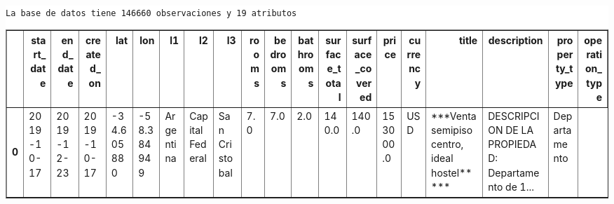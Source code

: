     La base de datos tiene 146660 observaciones y 19 atributos
    
    




<div>
<style scoped>
    .dataframe tbody tr th:only-of-type {
        vertical-align: middle;
    }

    .dataframe tbody tr th {
        vertical-align: top;
    }

    .dataframe thead th {
        text-align: right;
    }
</style>
<table border="1" class="dataframe">
  <thead>
    <tr style="text-align: right;">
      <th></th>
      <th>start_date</th>
      <th>end_date</th>
      <th>created_on</th>
      <th>lat</th>
      <th>lon</th>
      <th>l1</th>
      <th>l2</th>
      <th>l3</th>
      <th>rooms</th>
      <th>bedrooms</th>
      <th>bathrooms</th>
      <th>surface_total</th>
      <th>surface_covered</th>
      <th>price</th>
      <th>currency</th>
      <th>title</th>
      <th>description</th>
      <th>property_type</th>
      <th>operation_type</th>
    </tr>
  </thead>
  <tbody>
    <tr>
      <th>0</th>
      <td>2019-10-17</td>
      <td>2019-12-23</td>
      <td>2019-10-17</td>
      <td>-34.605880</td>
      <td>-58.384949</td>
      <td>Argentina</td>
      <td>Capital Federal</td>
      <td>San Cristobal</td>
      <td>7.0</td>
      <td>7.0</td>
      <td>2.0</td>
      <td>140.0</td>
      <td>140.0</td>
      <td>153000.0</td>
      <td>USD</td>
      <td>***Venta semipiso centro, ideal hostel*****</td>
      <td>DESCRIPCION DE LA PROPIEDAD: Departamento de 1...</td>
      <td>Departamento</td>